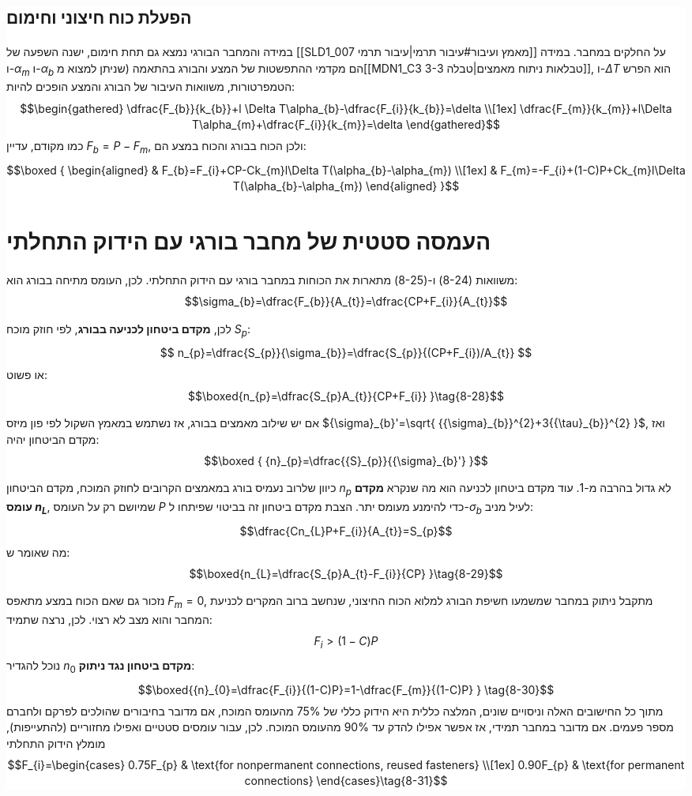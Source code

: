 ## הפעלת כוח חיצוני וחימום
במידה והמחבר הבורגי נמצא גם תחת חימום, ישנה השפעה של [[SLD1_007 מאמץ ועיבור#עיבור תרמי|עיבור תרמי]] על החלקים במחבר. במידה ו-$\alpha_{m}$ ו-$\alpha_{b}$ הם מקדמי ההתפשטות של המצע והבורג בהתאמה (שניתן למצוא מ[[MDN1_C3 טבלאות ניתוח מאמצים|טבלה 3-3]], ו-$\Delta T$ הוא הפרש הטמפרטורות, משוואות העיבור של הבורג והמצע הופכים להיות:
$$\begin{gathered}
\dfrac{F_{b}}{k_{b}}+l \Delta T\alpha_{b}-\dfrac{F_{i}}{k_{b}}=\delta \\[1ex]
\dfrac{F_{m}}{k_{m}}+l\Delta T\alpha_{m}+\dfrac{F_{i}}{k_{m}}=\delta
\end{gathered}$$
כמו מקודם, עדיין $F_{b}=P-F_{m}$, ולכן הכוח בבורג והכוח במצע הם:
$$\boxed {
\begin{aligned}
 & F_{b}=F_{i}+CP-Ck_{m}l\Delta T(\alpha_{b}-\alpha_{m}) \\[1ex]
 & F_{m}=-F_{i}+(1-C)P+Ck_{m}l\Delta T(\alpha_{b}-\alpha_{m})
\end{aligned}
 }$$

# העמסה סטטית של מחבר בורגי עם הידוק התחלתי
משוואות $(\text{8-24})$ ו-$(\text{8-25})$ מתארות את הכוחות במחבר בורגי עם הידוק התחלתי. לכן, העומס מתיחה בבורג הוא:
$$\sigma_{b}=\dfrac{F_{b}}{A_{t}}=\dfrac{CP+F_{i}}{A_{t}}$$

לכן, **מקדם ביטחון לכניעה בבורג**, לפי חוזק מוכח $S_{p}$:
$$
n_{p}=\dfrac{S_{p}}{\sigma_{b}}=\dfrac{S_{p}}{(CP+F_{i})/A_{t}}
 $$
 או פשוט:
 $$\boxed{n_{p}=\dfrac{S_{p}A_{t}}{CP+F_{i}} }\tag{8-28}$$

אם יש שילוב מאמצים בבורג, אז נשתמש במאמץ השקול לפי פון מיזס ${\sigma}_{b}'=\sqrt{ {{\sigma}_{b}}^{2}+3{{\tau}_{b}}^{2} }$, ואז מקדם הביטחון יהיה:
$$\boxed {
{n}_{p}=\dfrac{{S}_{p}}{{\sigma}_{b}'}
 }$$

כיוון שלרוב נעמיס בורג במאמצים הקרובים לחוזק המוכח, מקדם הביטחון $n_{p}$ לא גדול בהרבה מ-$1$. עוד מקדם ביטחון לכניעה הוא מה שנקרא **מקדם עומס $n_{L}$**, שמיושם רק על העומס $P$ כדי להימנע מעומס יתר. הצבת מקדם ביטחון זה בביטוי שפיתחו ל-$\sigma_{b}$ לעיל מניב:
$$\dfrac{Cn_{L}P+F_{i}}{A_{t}}=S_{p}$$
מה שאומר ש:
$$\boxed{n_{L}=\dfrac{S_{p}A_{t}-F_{i}}{CP} }\tag{8-29}$$

נזכור גם שאם הכוח במצע מתאפס $F_{m}=0$, מתקבל ניתוק במחבר שמשמעו חשיפת הבורג למלוא הכוח החיצוני, שנחשב ברוב המקרים לכניעת המחבר והוא מצב לא רצוי. לכן, נרצה שתמיד:
$$F_{i}>(1-C)P$$
נוכל להגדיר ${n}_{0}$ **מקדם ביטחון נגד ניתוק**:
$$\boxed{{n}_{0}=\dfrac{F_{i}}{(1-C)P}=1-\dfrac{F_{m}}{(1-C)P} } \tag{8-30}$$
מתוך כל החישובים האלה וניסויים שונים, המלצה כללית היא הידוק כללי של $75\%$ מהעומס המוכח, אם מדובר בחיבורים שהולכים לפרקם ולחברם מספר פעמים. אם מדובר במחבר תמידי, אז אפשר אפילו להדק עד $90\%$ מהעומס המוכח. לכן, עבור עומסים סטטיים ואפילו מחזוריים (להתעייפות), מומלץ הידוק התחלתי
$$F_{i}=\begin{cases}
0.75F_{p} & \text{for nonpermanent connections, reused fasteners}  \\[1ex]
0.90F_{p} & \text{for permanent connections}
\end{cases}\tag{8-31}$$
